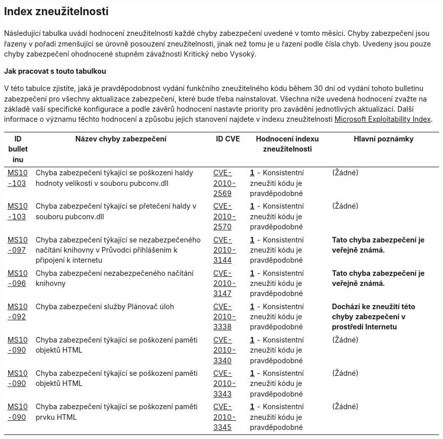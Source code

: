 Index zneužitelnosti  
--------------------
  
<span></span>
Následující tabulka uvádí hodnocení zneužitelnosti každé chyby zabezpečení uvedené v tomto měsíci. Chyby zabezpečení jsou řazeny v pořadí zmenšující se úrovně posouzení zneužitelnosti, jinak než tomu je u řazení podle čísla chyb. Uvedeny jsou pouze chyby zabezpečení ohodnocené stupněm závažnosti Kritický nebo Vysoký.
  
**Jak pracovat s touto tabulkou**
  
V této tabulce zjistíte, jaká je pravděpodobnost vydání funkčního zneužitelného kódu během 30 dní od vydání tohoto bulletinu zabezpečení pro všechny aktualizace zabezpečení, které bude třeba nainstalovat. Všechna níže uvedená hodnocení zvažte na základě vaší specifické konfigurace a podle závěrů hodnocení nastavte priority pro zavádění jednotlivých aktualizací. Další informace o významu těchto hodnocení a způsobu jejich stanovení najdete v indexu zneužitelnosti [Microsoft Exploitability Index](http://technet.microsoft.com/en-us/security/cc998259.aspx).
  
| ID bulletinu                                              | Název chyby zabezpečení                                                                                         | ID CVE                                                                           | Hodnocení indexu zneužitelnosti                                                                                                | Hlavní poznámky                                                                       |  
|-----------------------------------------------------------|-----------------------------------------------------------------------------------------------------------------|----------------------------------------------------------------------------------|--------------------------------------------------------------------------------------------------------------------------------|---------------------------------------------------------------------------------------|  
| [MS10-103](http://go.microsoft.com/fwlink/?linkid=198156) | Chyba zabezpečení týkající se poškození haldy hodnoty velikosti v souboru pubconv.dll                           | [CVE-2010-2569](http://www.cve.mitre.org/cgi-bin/cvename.cgi?name=cve-2010-2569) | [**1**](http://technet.microsoft.com/en-us/security/cc998259.aspx) - Konsistentní zneužití kódu je pravděpodobné               | (Žádné)                                                                               |  
| [MS10-103](http://go.microsoft.com/fwlink/?linkid=198156) | Chyba zabezpečení týkající se přetečení haldy v souboru pubconv.dll                                             | [CVE-2010-2570](http://www.cve.mitre.org/cgi-bin/cvename.cgi?name=cve-2010-2570) | [**1**](http://technet.microsoft.com/en-us/security/cc998259.aspx) - Konsistentní zneužití kódu je pravděpodobné               | (Žádné)                                                                               |  
| [MS10-097](http://go.microsoft.com/fwlink/?linkid=206689) | Chyba zabezpečení týkající se nezabezpečeného načítání knihovny v Průvodci přihlášením k připojení k internetu  | [CVE-2010-3144](http://www.cve.mitre.org/cgi-bin/cvename.cgi?name=cve-2010-3144) | [**1**](http://technet.microsoft.com/en-us/security/cc998259.aspx) - Konsistentní zneužití kódu je pravděpodobné               | **Tato chyba zabezpečení je veřejně známá.**                                          |  
| [MS10-096](http://go.microsoft.com/fwlink/?linkid=206738) | Chyba zabezpečení nezabezpečeného načítání knihovny                                                             | [CVE-2010-3147](http://www.cve.mitre.org/cgi-bin/cvename.cgi?name=cve-2010-3147) | [**1**](http://technet.microsoft.com/en-us/security/cc998259.aspx) - Konsistentní zneužití kódu je pravděpodobné               | **Tato chyba zabezpečení je veřejně známá.**                                          |  
| [MS10-092](http://go.microsoft.com/fwlink/?linkid=203463) | Chyba zabezpečení služby Plánovač úloh                                                                          | [CVE-2010-3338](http://www.cve.mitre.org/cgi-bin/cvename.cgi?name=cve-2010-3338) | [**1**](http://technet.microsoft.com/en-us/security/cc998259.aspx) - Konsistentní zneužití kódu je pravděpodobné               | **Dochází ke zneužití této chyby zabezpečení v prostředí Internetu**                  |  
| [MS10-090](http://go.microsoft.com/fwlink/?linkid=206495) | Chyba zabezpečení týkající se poškození paměti objektů HTML                                                     | [CVE-2010-3340](http://www.cve.mitre.org/cgi-bin/cvename.cgi?name=cve-2010-3340) | [**1**](http://technet.microsoft.com/en-us/security/cc998259.aspx) - Konsistentní zneužití kódu je pravděpodobné               | (Žádné)                                                                               |  
| [MS10-090](http://go.microsoft.com/fwlink/?linkid=206495) | Chyba zabezpečení týkající se poškození paměti objektů HTML                                                     | [CVE-2010-3343](http://www.cve.mitre.org/cgi-bin/cvename.cgi?name=cve-2010-3343) | [**1**](http://technet.microsoft.com/en-us/security/cc998259.aspx) - Konsistentní zneužití kódu je pravděpodobné               | (Žádné)                                                                               |  
| [MS10-090](http://go.microsoft.com/fwlink/?linkid=206495) | Chyba zabezpečení týkající se poškození paměti prvku HTML                                                       | [CVE-2010-3345](http://www.cve.mitre.org/cgi-bin/cvename.cgi?name=cve-2010-3345) | [**1**](http://technet.microsoft.com/en-us/security/cc998259.aspx) - Konsistentní zneužití kódu je pravděpodobné               | (Žádné)                                                                               |  